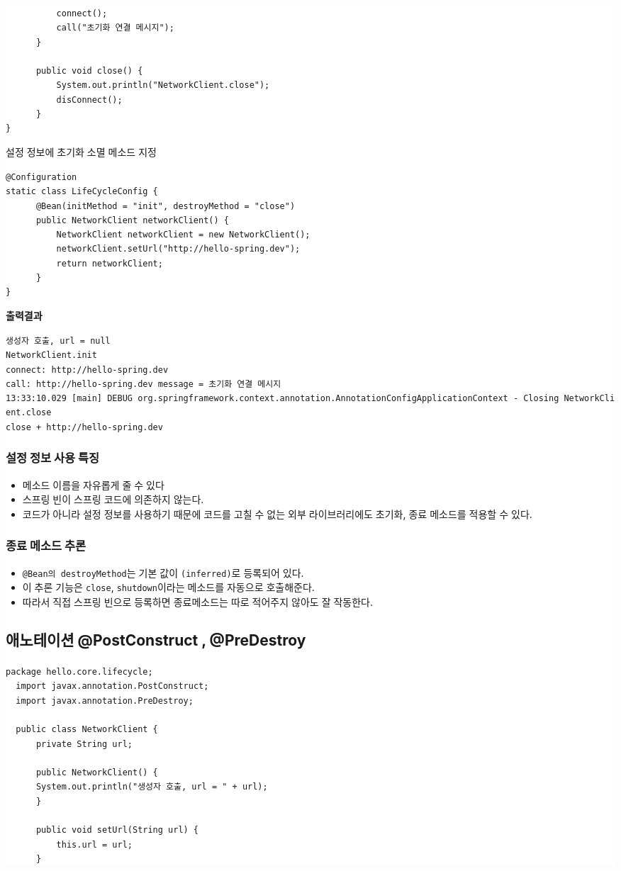 ```null
      	  connect();
      	  call("초기화 연결 메시지");
      }

      public void close() {
          System.out.println("NetworkClient.close");
      	  disConnect();
      }
}
```

설정 정보에 초기화 소멸 메소드 지정

```null
@Configuration
static class LifeCycleConfig {
      @Bean(initMethod = "init", destroyMethod = "close")
      public NetworkClient networkClient() {
          NetworkClient networkClient = new NetworkClient();
          networkClient.setUrl("http://hello-spring.dev");
          return networkClient;
      }
}
```

**출력결과**

```null
생성자 호출, url = null
NetworkClient.init
connect: http://hello-spring.dev
call: http://hello-spring.dev message = 초기화 연결 메시지
13:33:10.029 [main] DEBUG org.springframework.context.annotation.AnnotationConfigApplicationContext - Closing NetworkClient.close
close + http://hello-spring.dev
```

### 설정 정보 사용 특징

-   메소드 이름을 자유롭게 줄 수 있다
-   스프링 빈이 스프링 코드에 의존하지 않는다.
-   코드가 아니라 설정 정보를 사용하기 때문에 코드를 고칠 수 없는 외부 라이브러리에도 초기화, 종료 메소드를 적용할 수 있다.

### 종료 메소드 추론

-   `@Bean의 destroyMethod`는 기본 값이  `(inferred)`로 등록되어 있다.
-   이 추론 기능은  `close`,  `shutdown`이라는 메소드를 자동으로 호출해준다.
-   따라서 직접 스프링 빈으로 등록하면 종료메소드는 따로 적어주지 않아도 잘 작동한다.

## 애노테이션 @PostConstruct , @PreDestroy

```null
package hello.core.lifecycle;
  import javax.annotation.PostConstruct;
  import javax.annotation.PreDestroy;
  
  public class NetworkClient {
      private String url;
      
      public NetworkClient() {
	  System.out.println("생성자 호출, url = " + url);
      }
      
      public void setUrl(String url) {
          this.url = url;
      }
```